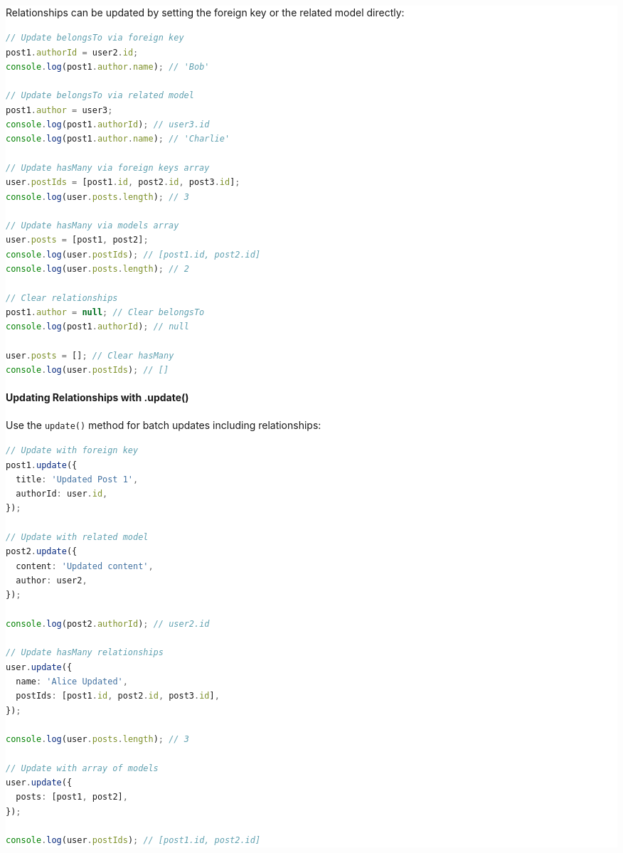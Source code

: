Relationships can be updated by setting the foreign key or the related model directly:

```typescript
// Update belongsTo via foreign key
post1.authorId = user2.id;
console.log(post1.author.name); // 'Bob'

// Update belongsTo via related model
post1.author = user3;
console.log(post1.authorId); // user3.id
console.log(post1.author.name); // 'Charlie'

// Update hasMany via foreign keys array
user.postIds = [post1.id, post2.id, post3.id];
console.log(user.posts.length); // 3

// Update hasMany via models array
user.posts = [post1, post2];
console.log(user.postIds); // [post1.id, post2.id]
console.log(user.posts.length); // 2

// Clear relationships
post1.author = null; // Clear belongsTo
console.log(post1.authorId); // null

user.posts = []; // Clear hasMany
console.log(user.postIds); // []
```

#### Updating Relationships with .update()

Use the `update()` method for batch updates including relationships:

```typescript
// Update with foreign key
post1.update({
  title: 'Updated Post 1',
  authorId: user.id,
});

// Update with related model
post2.update({
  content: 'Updated content',
  author: user2,
});

console.log(post2.authorId); // user2.id

// Update hasMany relationships
user.update({
  name: 'Alice Updated',
  postIds: [post1.id, post2.id, post3.id],
});

console.log(user.posts.length); // 3

// Update with array of models
user.update({
  posts: [post1, post2],
});

console.log(user.postIds); // [post1.id, post2.id]
```
